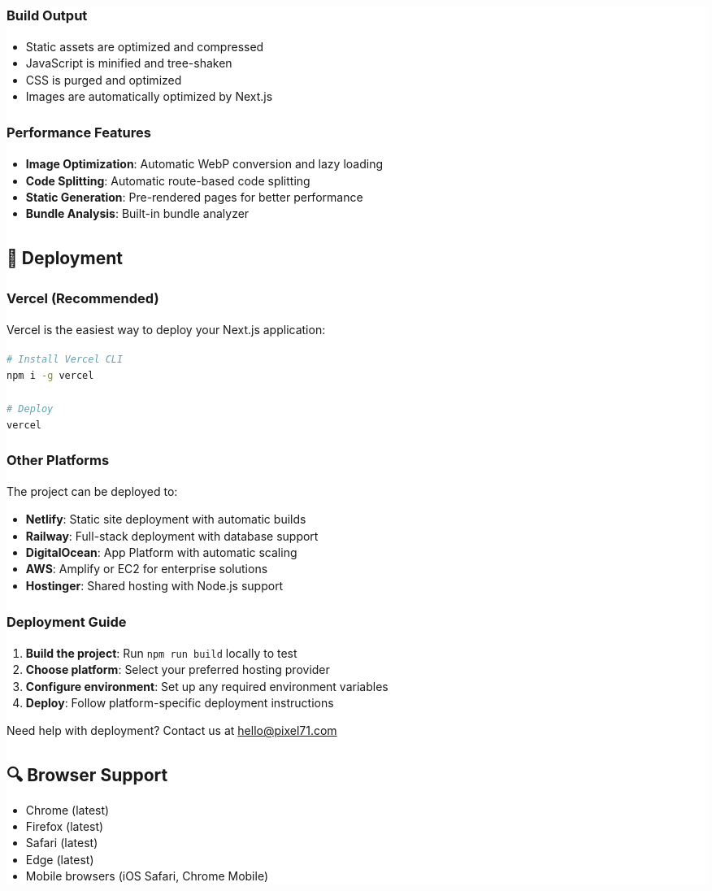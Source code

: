 ### Build Output

- Static assets are optimized and compressed
- JavaScript is minified and tree-shaken
- CSS is purged and optimized
- Images are automatically optimized by Next.js

### Performance Features

- **Image Optimization**: Automatic WebP conversion and lazy loading
- **Code Splitting**: Automatic route-based code splitting
- **Static Generation**: Pre-rendered pages for better performance
- **Bundle Analysis**: Built-in bundle analyzer

## 🚀 Deployment

### Vercel (Recommended)

Vercel is the easiest way to deploy your Next.js application:

```bash
# Install Vercel CLI
npm i -g vercel

# Deploy
vercel
```

### Other Platforms

The project can be deployed to:

- **Netlify**: Static site deployment with automatic builds
- **Railway**: Full-stack deployment with database support
- **DigitalOcean**: App Platform with automatic scaling
- **AWS**: Amplify or EC2 for enterprise solutions
- **Hostinger**: Shared hosting with Node.js support

### Deployment Guide

1. **Build the project**: Run `npm run build` locally to test
2. **Choose platform**: Select your preferred hosting provider
3. **Configure environment**: Set up any required environment variables
4. **Deploy**: Follow platform-specific deployment instructions

Need help with deployment? Contact us at [hello@pixel71.com](mailto:hello@pixel71.com)

## 🔍 Browser Support

- Chrome (latest)
- Firefox (latest)
- Safari (latest)
- Edge (latest)
- Mobile browsers (iOS Safari, Chrome Mobile)
